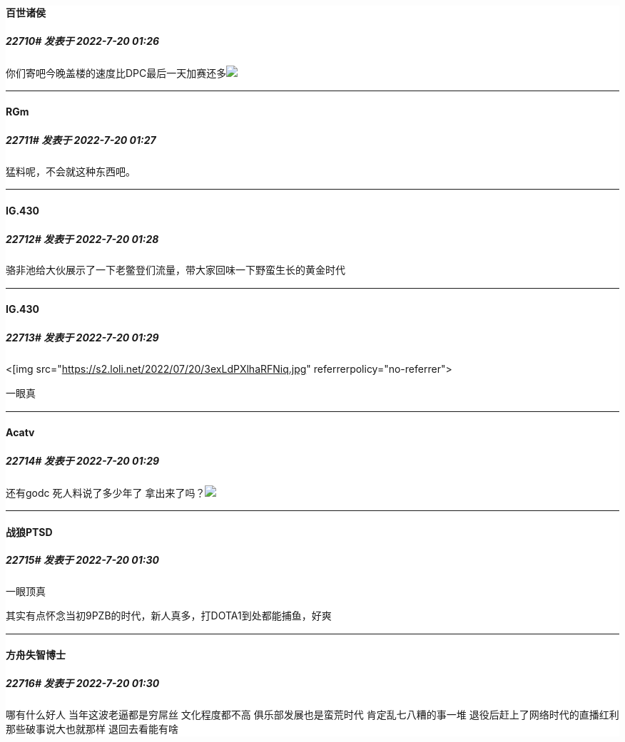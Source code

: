 ####  百世诸侯  
##### 22710#       发表于 2022-7-20 01:26

你们寄吧今晚盖楼的速度比DPC最后一天加赛还多<img src="https://static.saraba1st.com/image/smiley/face2017/067.png" referrerpolicy="no-referrer">



*****

####  RGm  
##### 22711#       发表于 2022-7-20 01:27

猛料呢，不会就这种东西吧。

*****

####  IG.430  
##### 22712#       发表于 2022-7-20 01:28

骆非池给大伙展示了一下老鳖登们流量，带大家回味一下野蛮生长的黄金时代

*****

####  IG.430  
##### 22713#       发表于 2022-7-20 01:29

<[img src="https://s2.loli.net/2022/07/20/3exLdPXlhaRFNiq.jpg" referrerpolicy="no-referrer">

一眼真

*****

####  Acatv  
##### 22714#       发表于 2022-7-20 01:29

还有godc 死人料说了多少年了 拿出来了吗？<img src="https://static.saraba1st.com/image/smiley/face2017/067.png" referrerpolicy="no-referrer">



*****

####  战狼PTSD  
##### 22715#       发表于 2022-7-20 01:30

一眼顶真

其实有点怀念当初9PZB的时代，新人真多，打DOTA1到处都能捕鱼，好爽

*****

####  方舟失智博士  
##### 22716#       发表于 2022-7-20 01:30

哪有什么好人 当年这波老逼都是穷屌丝 文化程度都不高 俱乐部发展也是蛮荒时代 肯定乱七八糟的事一堆
退役后赶上了网络时代的直播红利 
那些破事说大也就那样 退回去看能有啥
